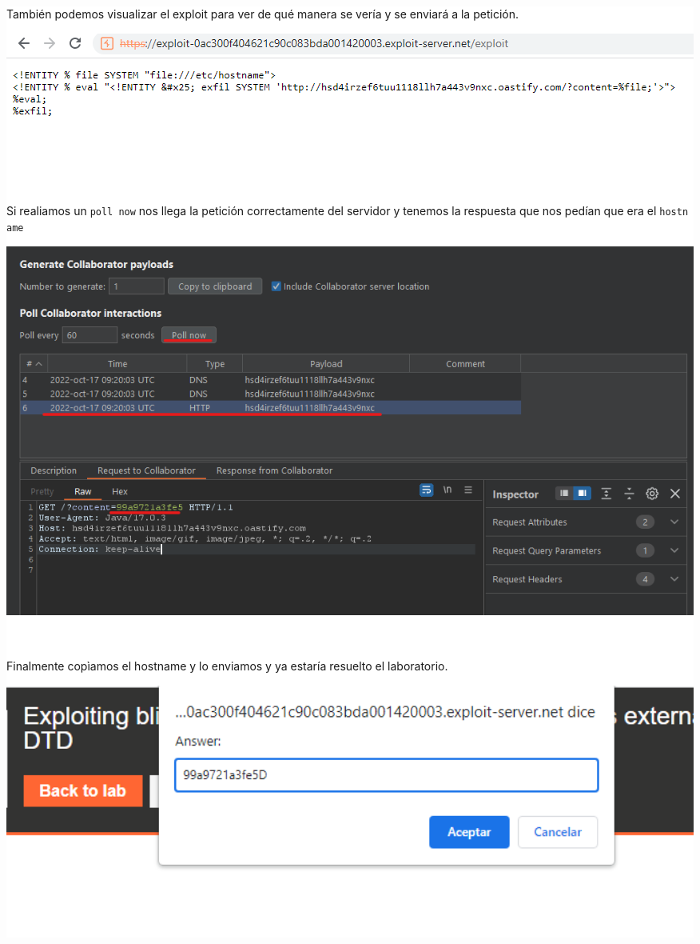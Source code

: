 También podemos visualizar el exploit para ver de qué manera se vería y se enviará a la petición. 

<p align="center">
     <img src="/assets/images/portswigger/exploiting_blind_xxe_to_exfiltrate_data_using_a_malicious_external_dtd/15.png" width="1000">
</p><br>

Si realiamos un `poll now` nos llega la petición correctamente del servidor y tenemos la respuesta que nos pedían que era el `hostname`

<p align="center">
     <img src="/assets/images/portswigger/exploiting_blind_xxe_to_exfiltrate_data_using_a_malicious_external_dtd/16.png" width="1000">
</p><br>

Finalmente copìamos el hostname y lo enviamos y ya estaría resuelto el laboratorio.

<p align="center">
     <img src="/assets/images/portswigger/exploiting_blind_xxe_to_exfiltrate_data_using_a_malicious_external_dtd/17.png" width="1000">
</p><br>
